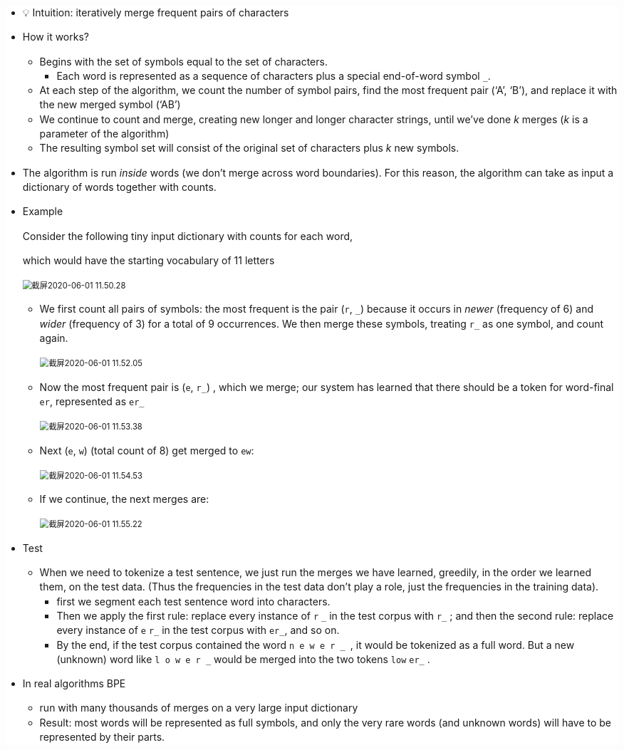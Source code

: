 - 💡 Intuition: iteratively merge frequent pairs of characters

- How it works?

  - Begins with the set of symbols equal to the set of characters.
    - Each word is represented as a sequence of characters plus a special end-of-word symbol `_`.
  - At each step of the algorithm, we count the number of symbol pairs, find the most frequent pair (‘A’, ‘B’), and replace it with the new merged symbol (‘AB’)
  - We continue to count and merge, creating new longer and longer character strings, until we’ve done $k$ merges ($k$ is a parameter of the algorithm)
  - The resulting symbol set will consist of the original set of characters plus $k$ new symbols.

- The algorithm is run *inside* words (we don’t merge across word boundaries). For this reason, the algorithm can take as input a dictionary of words together with counts.

- Example

  Consider the following tiny input dictionary with counts for each word,

  which would have the starting vocabulary of 11 letters

  <img src="https://raw.githubusercontent.com/EckoTan0804/upic-repo/master/uPic/截屏2020-06-01%2011.50.28.png" alt="截屏2020-06-01 11.50.28" style="zoom:80%;" />

  - We first count all pairs of symbols: the most frequent is the pair (`r`,  `_`) because it occurs in *newer* (frequency of 6) and *wider* (frequency of 3) for a total of 9 occurrences. We then merge these symbols, treating `r_` as one symbol, and count again.

    <img src="https://raw.githubusercontent.com/EckoTan0804/upic-repo/master/uPic/截屏2020-06-01%2011.52.05.png" alt="截屏2020-06-01 11.52.05" style="zoom:80%;" />

  - Now the most frequent pair is (`e`, `r_`) , which we merge; our system has learned that there should be a token for word-final `er`, represented as `er_` 

    <img src="https://raw.githubusercontent.com/EckoTan0804/upic-repo/master/uPic/截屏2020-06-01%2011.53.38.png" alt="截屏2020-06-01 11.53.38" style="zoom:80%;" />

  - Next (`e`, `w`) (total count of 8) get merged to `ew`:

    <img src="https://raw.githubusercontent.com/EckoTan0804/upic-repo/master/uPic/截屏2020-06-01%2011.54.53.png" alt="截屏2020-06-01 11.54.53" style="zoom:80%;" />

  - If we continue, the next merges are:

    <img src="https://raw.githubusercontent.com/EckoTan0804/upic-repo/master/uPic/截屏2020-06-01%2011.55.22.png" alt="截屏2020-06-01 11.55.22" style="zoom:80%;" />

- Test
  - When we need to tokenize a test sentence, we just run the merges we have learned, greedily, in the order we learned them, on the test data. (Thus the frequencies in the test data don’t play a role, just the frequencies in the training data).
    - first we segment each test sentence word into characters.
    - Then we apply the first rule: replace every instance of `r`  `_`  in the test corpus with `r_` ; and then the second rule: replace every instance of `e` `r_` in the test corpus with `er_`, and so on.
    - By the end, if the test corpus contained the word `n e w e r _ `, it would be tokenized as a full word. But a new (unknown) word like `l o w e r _` would be merged into the two tokens `low` `er_` .

- In real algorithms BPE
  - run with many thousands of merges on a very large input dictionary
  - Result: most words will be represented as full symbols, and only the very rare words (and unknown words) will have to be represented by their parts.
